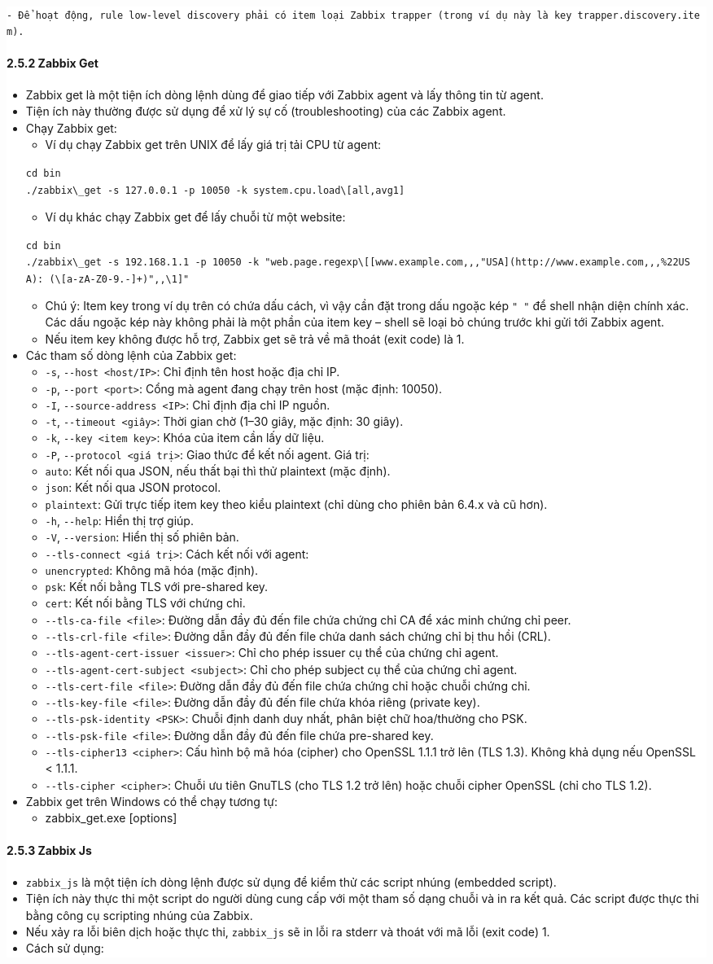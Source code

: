	- Để hoạt động, rule low-level discovery phải có item loại Zabbix trapper (trong ví dụ này là key trapper.discovery.item).

<a name="252-zabbix-get"></a>
#### 2.5.2 Zabbix Get 
- Zabbix get là một tiện ích dòng lệnh dùng để giao tiếp với Zabbix agent và lấy thông tin từ agent.
- Tiện ích này thường được sử dụng để xử lý sự cố (troubleshooting) của các Zabbix agent.
- Chạy Zabbix get:
	- Ví dụ chạy Zabbix get trên UNIX để lấy giá trị tải CPU từ agent:
	```
	cd bin
	./zabbix\_get -s 127.0.0.1 -p 10050 -k system.cpu.load\[all,avg1]
	```
	- Ví dụ khác chạy Zabbix get để lấy chuỗi từ một website:
	```
	cd bin
	./zabbix\_get -s 192.168.1.1 -p 10050 -k "web.page.regexp\[[www.example.com,,,"USA](http://www.example.com,,,%22USA): (\[a-zA-Z0-9.-]+)",,\1]"
	```
	- Chú ý: Item key trong ví dụ trên có chứa dấu cách, vì vậy cần đặt trong dấu ngoặc kép `" "` để shell nhận diện chính xác. Các dấu ngoặc kép này không phải là một phần của item key – shell sẽ loại bỏ chúng trước khi gửi tới Zabbix agent.
	- Nếu item key không được hỗ trợ, Zabbix get sẽ trả về mã thoát (exit code) là 1.
- Các tham số dòng lệnh của Zabbix get:
	- `-s`, `--host <host/IP>`: Chỉ định tên host hoặc địa chỉ IP.
	- `-p`, `--port <port>`: Cổng mà agent đang chạy trên host (mặc định: 10050).
	- `-I`, `--source-address <IP>`: Chỉ định địa chỉ IP nguồn.
	- `-t`, `--timeout <giây>`: Thời gian chờ (1–30 giây, mặc định: 30 giây).
	- `-k`, `--key <item key>`: Khóa của item cần lấy dữ liệu.
	- `-P`, `--protocol <giá trị>`: Giao thức để kết nối agent. Giá trị:
	- `auto`: Kết nối qua JSON, nếu thất bại thì thử plaintext (mặc định).
	- `json`: Kết nối qua JSON protocol.
	- `plaintext`: Gửi trực tiếp item key theo kiểu plaintext (chỉ dùng cho phiên bản 6.4.x và cũ hơn).
	- `-h`, `--help`: Hiển thị trợ giúp.
	- `-V`, `--version`: Hiển thị số phiên bản.
	- `--tls-connect <giá trị>`: Cách kết nối với agent:
	- `unencrypted`: Không mã hóa (mặc định).
	- `psk`: Kết nối bằng TLS với pre-shared key.
	- `cert`: Kết nối bằng TLS với chứng chỉ.
	- `--tls-ca-file <file>`: Đường dẫn đầy đủ đến file chứa chứng chỉ CA để xác minh chứng chỉ peer.
	- `--tls-crl-file <file>`: Đường dẫn đầy đủ đến file chứa danh sách chứng chỉ bị thu hồi (CRL).
	- `--tls-agent-cert-issuer <issuer>`: Chỉ cho phép issuer cụ thể của chứng chỉ agent.
	- `--tls-agent-cert-subject <subject>`: Chỉ cho phép subject cụ thể của chứng chỉ agent.
	- `--tls-cert-file <file>`: Đường dẫn đầy đủ đến file chứa chứng chỉ hoặc chuỗi chứng chỉ.
	- `--tls-key-file <file>`: Đường dẫn đầy đủ đến file chứa khóa riêng (private key).
	- `--tls-psk-identity <PSK>`: Chuỗi định danh duy nhất, phân biệt chữ hoa/thường cho PSK.
	- `--tls-psk-file <file>`: Đường dẫn đầy đủ đến file chứa pre-shared key.
	- `--tls-cipher13 <cipher>`: Cấu hình bộ mã hóa (cipher) cho OpenSSL 1.1.1 trở lên (TLS 1.3). Không khả dụng nếu OpenSSL < 1.1.1.
	- `--tls-cipher <cipher>`: Chuỗi ưu tiên GnuTLS (cho TLS 1.2 trở lên) hoặc chuỗi cipher OpenSSL (chỉ cho TLS 1.2).
- Zabbix get trên Windows có thể chạy tương tự:
	- zabbix\_get.exe \[options]
<a name="253-zabbix-js"></a>
#### 2.5.3 Zabbix Js 
- `zabbix_js` là một tiện ích dòng lệnh được sử dụng để kiểm thử các script nhúng (embedded script).
- Tiện ích này thực thi một script do người dùng cung cấp với một tham số dạng chuỗi và in ra kết quả. Các script được thực thi bằng công cụ scripting nhúng của Zabbix.
- Nếu xảy ra lỗi biên dịch hoặc thực thi, `zabbix_js` sẽ in lỗi ra stderr và thoát với mã lỗi (exit code) 1.
- Cách sử dụng: